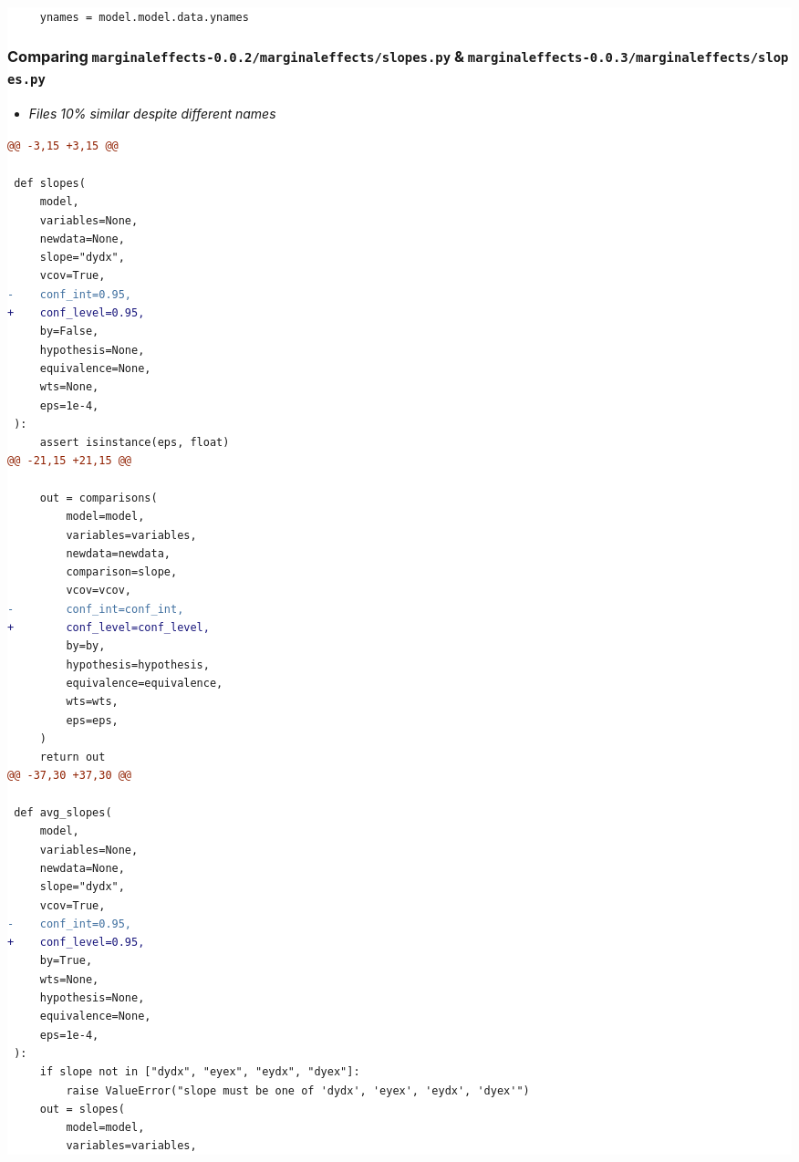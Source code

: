 ```diff
     ynames = model.model.data.ynames
```

### Comparing `marginaleffects-0.0.2/marginaleffects/slopes.py` & `marginaleffects-0.0.3/marginaleffects/slopes.py`

 * *Files 10% similar despite different names*

```diff
@@ -3,15 +3,15 @@
 
 def slopes(
     model,
     variables=None,
     newdata=None,
     slope="dydx",
     vcov=True,
-    conf_int=0.95,
+    conf_level=0.95,
     by=False,
     hypothesis=None,
     equivalence=None,
     wts=None,
     eps=1e-4,
 ):
     assert isinstance(eps, float)
@@ -21,15 +21,15 @@
 
     out = comparisons(
         model=model,
         variables=variables,
         newdata=newdata,
         comparison=slope,
         vcov=vcov,
-        conf_int=conf_int,
+        conf_level=conf_level,
         by=by,
         hypothesis=hypothesis,
         equivalence=equivalence,
         wts=wts,
         eps=eps,
     )
     return out
@@ -37,30 +37,30 @@
 
 def avg_slopes(
     model,
     variables=None,
     newdata=None,
     slope="dydx",
     vcov=True,
-    conf_int=0.95,
+    conf_level=0.95,
     by=True,
     wts=None,
     hypothesis=None,
     equivalence=None,
     eps=1e-4,
 ):
     if slope not in ["dydx", "eyex", "eydx", "dyex"]:
         raise ValueError("slope must be one of 'dydx', 'eyex', 'eydx', 'dyex'")
     out = slopes(
         model=model,
         variables=variables,
```